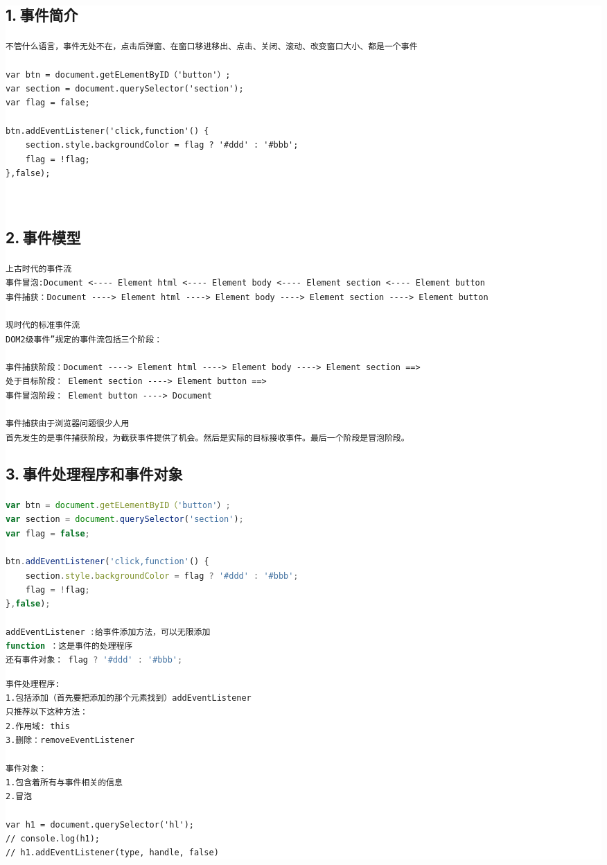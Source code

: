 ## 1.	事件简介
```JS
不管什么语言，事件无处不在，点击后弹窗、在窗口移进移出、点击、关闭、滚动、改变窗口大小、都是一个事件

var btn = document.getELementByID（'button'）;
var section = document.querySelector('section');
var flag = false;

btn.addEventListener('click,function'() {
    section.style.backgroundColor = flag ? '#ddd' : '#bbb';
    flag = !flag;
},false);



```
## 2.	事件模型
```JS
上古时代的事件流
事件冒泡:Document <---- Element html <---- Element body <---- Element section <---- Element button
事件捕获：Document ----> Element html ----> Element body ----> Element section ----> Element button

现时代的标准事件流
DOM2级事件”规定的事件流包括三个阶段：

事件捕获阶段：Document ----> Element html ----> Element body ----> Element section ==>
处于目标阶段： Element section ----> Element button ==>
事件冒泡阶段： Element button ----> Document

事件捕获由于浏览器问题很少人用
首先发生的是事件捕获阶段，为截获事件提供了机会。然后是实际的目标接收事件。最后一个阶段是冒泡阶段。
```

## 3.	事件处理程序和事件对象

```js
var btn = document.getELementByID（'button'）;
var section = document.querySelector('section');
var flag = false;

btn.addEventListener('click,function'() {
    section.style.backgroundColor = flag ? '#ddd' : '#bbb';
    flag = !flag;
},false);

addEventListener :给事件添加方法，可以无限添加
function ：这是事件的处理程序
还有事件对象： flag ? '#ddd' : '#bbb';
```
```JS
事件处理程序:
1.包括添加（首先要把添加的那个元素找到）addEventListener 
只推荐以下这种方法：
2.作用域: this
3.删除：removeEventListener

事件对象：
1.包含着所有与事件相关的信息
2.冒泡

var h1 = document.querySelector('hl');
// console.log(h1);
// h1.addEventListener(type, handle, false) 
```